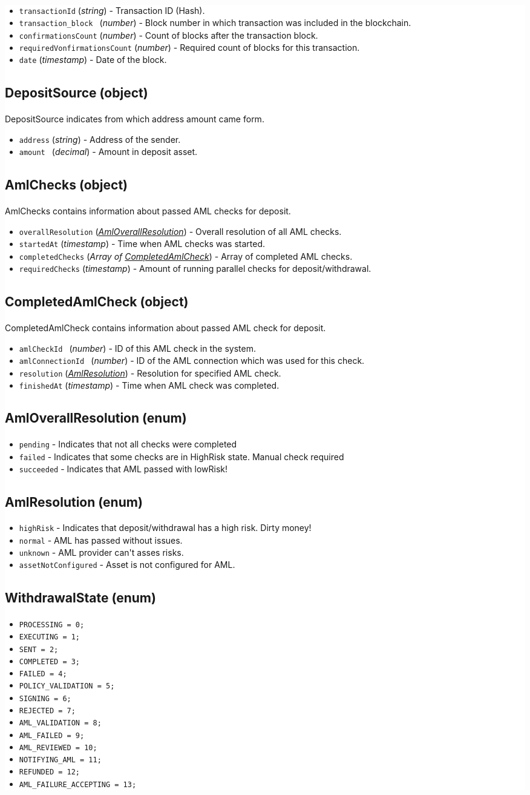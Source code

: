 + `transactionId` (*string*) - Transaction ID (Hash).
+ `transaction_block ` (*number*) - Block number in which transaction was included in the blockchain.
+ `confirmationsCount` (*number*) - Count of blocks after the transaction block.
+ `requiredVonfirmationsCount` (*number*) - Required count of blocks for this transaction.
+ `date` (*timestamp*) - Date of the block.

## DepositSource (object)

DepositSource indicates from which address amount came form.

+ `address` (*string*) - Address of the sender.
+ `amount ` (*decimal*) - Amount in deposit asset.

## AmlChecks (object)

AmlChecks contains information about passed AML checks for deposit.

+ `overallResolution` (*[AmlOverallResolution](#amloverallresolution-enum)*) - Overall resolution of all AML checks.
+ `startedAt` (*timestamp*) - Time when AML checks was started.
+ `completedChecks` (*Array of [CompletedAmlCheck](#completedamlcheck-object)*) - Array of completed AML checks.
+ `requiredChecks` (*timestamp*) - Amount of running parallel checks for deposit/withdrawal.

## CompletedAmlCheck (object)

CompletedAmlCheck contains information about passed AML check for deposit.

+ `amlCheckId ` (*number*) - ID of this AML check in the system.
+ `amlConnectionId ` (*number*) - ID of the AML connection which was used for this check.
+ `resolution` (*[AmlResolution](#amlresolution-enum)*) - Resolution for specified AML check.
+ `finishedAt` (*timestamp*) - Time when AML check was completed.

## AmlOverallResolution (enum)

+ `pending` - Indicates that not all checks were completed
+ `failed` - Indicates that some checks are in HighRisk state. Manual check required
+ `succeeded` - Indicates that AML passed with lowRisk!

## AmlResolution (enum)

+ `highRisk` - Indicates that deposit/withdrawal has a high risk. Dirty money!
+ `normal` - AML has passed without issues.
+ `unknown` - AML provider can't asses risks.
+ `assetNotConfigured` - Asset is not configured for AML.

## WithdrawalState (enum)
+ `PROCESSING = 0;`
+ `EXECUTING = 1;`
+ `SENT = 2;`
+ `COMPLETED = 3;`
+ `FAILED = 4;`
+ `POLICY_VALIDATION = 5;`
+ `SIGNING = 6;`
+ `REJECTED = 7;`
+ `AML_VALIDATION = 8;`
+ `AML_FAILED = 9;`
+ `AML_REVIEWED = 10;`
+ `NOTIFYING_AML = 11;`
+ `REFUNDED = 12;`
+ `AML_FAILURE_ACCEPTING = 13;`
